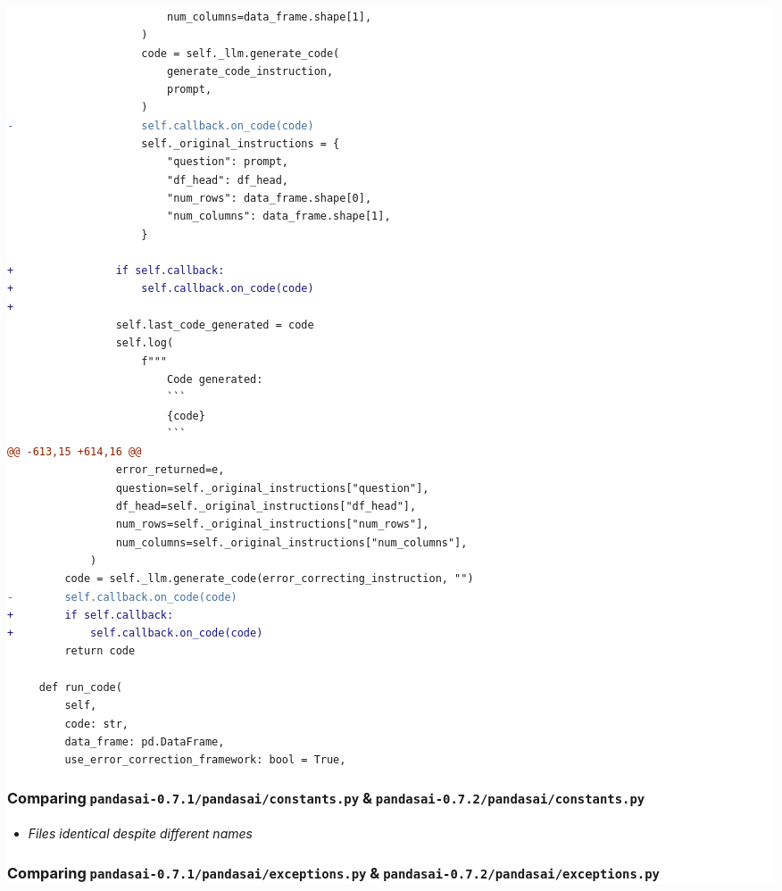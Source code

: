 ```diff
                         num_columns=data_frame.shape[1],
                     )
                     code = self._llm.generate_code(
                         generate_code_instruction,
                         prompt,
                     )
-                    self.callback.on_code(code)
                     self._original_instructions = {
                         "question": prompt,
                         "df_head": df_head,
                         "num_rows": data_frame.shape[0],
                         "num_columns": data_frame.shape[1],
                     }
 
+                if self.callback:
+                    self.callback.on_code(code)
+
                 self.last_code_generated = code
                 self.log(
                     f"""
                         Code generated:
                         ```
                         {code}
                         ```
@@ -613,15 +614,16 @@
                 error_returned=e,
                 question=self._original_instructions["question"],
                 df_head=self._original_instructions["df_head"],
                 num_rows=self._original_instructions["num_rows"],
                 num_columns=self._original_instructions["num_columns"],
             )
         code = self._llm.generate_code(error_correcting_instruction, "")
-        self.callback.on_code(code)
+        if self.callback:
+            self.callback.on_code(code)
         return code
 
     def run_code(
         self,
         code: str,
         data_frame: pd.DataFrame,
         use_error_correction_framework: bool = True,
```

### Comparing `pandasai-0.7.1/pandasai/constants.py` & `pandasai-0.7.2/pandasai/constants.py`

 * *Files identical despite different names*

### Comparing `pandasai-0.7.1/pandasai/exceptions.py` & `pandasai-0.7.2/pandasai/exceptions.py`
